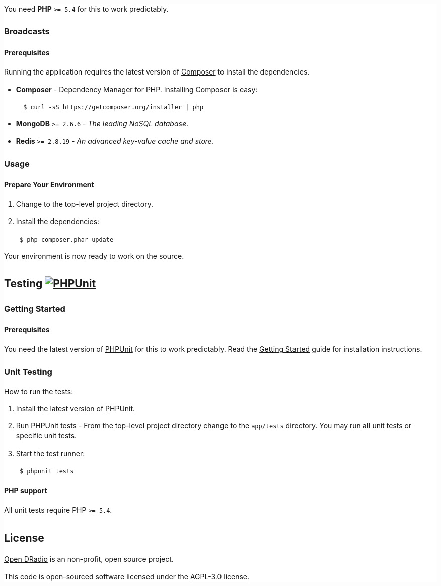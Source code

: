 You need **PHP** `>= 5.4` for this to work predictably.

### Broadcasts

#### Prerequisites 

Running the application requires the latest version of [Composer](https://getcomposer.org/) to install the dependencies.

* **Composer** - Dependency Manager for PHP.
Installing [Composer](https://getcomposer.org/) is easy:

        $ curl -sS https://getcomposer.org/installer | php

* **MongoDB** `>= 2.6.6` - *The leading NoSQL database*.
* **Redis** `>= 2.8.19` - *An advanced key-value cache and store*.

### Usage

#### Prepare Your Environment

1. Change to the top-level project directory.
2. Install the dependencies:

        $ php composer.phar update

Your environment is now ready to work on the source.

## Testing [![PHPUnit](https://raw.githubusercontent.com/pixel-cookers/built-with-badges/master/phpunit/phpunit-long.png)](http://www.phpunit.de)

### Getting Started

#### Prerequisites 

You need the latest version of [PHPUnit](https://www.phpunit.de/) for this to work predictably. Read the [Getting Started](https://phpunit.de/getting-started.html) guide for installation instructions.

### Unit Testing

How to run the tests:

1. Install the latest version of [PHPUnit](https://www.phpunit.de/).
2. Run PHPUnit tests - From the top-level project directory change to the `app/tests` directory. You may run all unit tests or specific unit tests.
3. Start the test runner:

        $ phpunit tests

#### PHP support

All unit tests require PHP `>= 5.4`.

## License

[Open DRadio](https://opendradio.org/) is an non-profit, open source project.

This code is open-sourced software licensed under the [AGPL-3.0 license](http://www.gnu.org/licenses/agpl-3.0.html).
